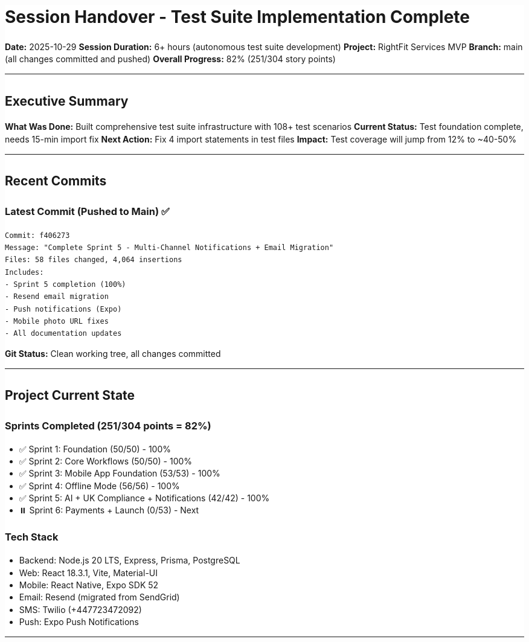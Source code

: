 # Session Handover - Test Suite Implementation Complete

**Date:** 2025-10-29
**Session Duration:** 6+ hours (autonomous test suite development)
**Project:** RightFit Services MVP
**Branch:** main (all changes committed and pushed)
**Overall Progress:** 82% (251/304 story points)

---

## Executive Summary

**What Was Done:** Built comprehensive test suite infrastructure with 108+ test scenarios
**Current Status:** Test foundation complete, needs 15-min import fix
**Next Action:** Fix 4 import statements in test files
**Impact:** Test coverage will jump from 12% to ~40-50%

---

## Recent Commits

### Latest Commit (Pushed to Main) ✅
```
Commit: f406273
Message: "Complete Sprint 5 - Multi-Channel Notifications + Email Migration"
Files: 58 files changed, 4,064 insertions
Includes:
- Sprint 5 completion (100%)
- Resend email migration
- Push notifications (Expo)
- Mobile photo URL fixes
- All documentation updates
```

**Git Status:** Clean working tree, all changes committed

---

## Project Current State

### Sprints Completed (251/304 points = 82%)

- ✅ Sprint 1: Foundation (50/50) - 100%
- ✅ Sprint 2: Core Workflows (50/50) - 100%
- ✅ Sprint 3: Mobile App Foundation (53/53) - 100%
- ✅ Sprint 4: Offline Mode (56/56) - 100%
- ✅ Sprint 5: AI + UK Compliance + Notifications (42/42) - 100%
- ⏸️ Sprint 6: Payments + Launch (0/53) - Next

### Tech Stack
- Backend: Node.js 20 LTS, Express, Prisma, PostgreSQL
- Web: React 18.3.1, Vite, Material-UI
- Mobile: React Native, Expo SDK 52
- Email: Resend (migrated from SendGrid)
- SMS: Twilio (+447723472092)
- Push: Expo Push Notifications

---